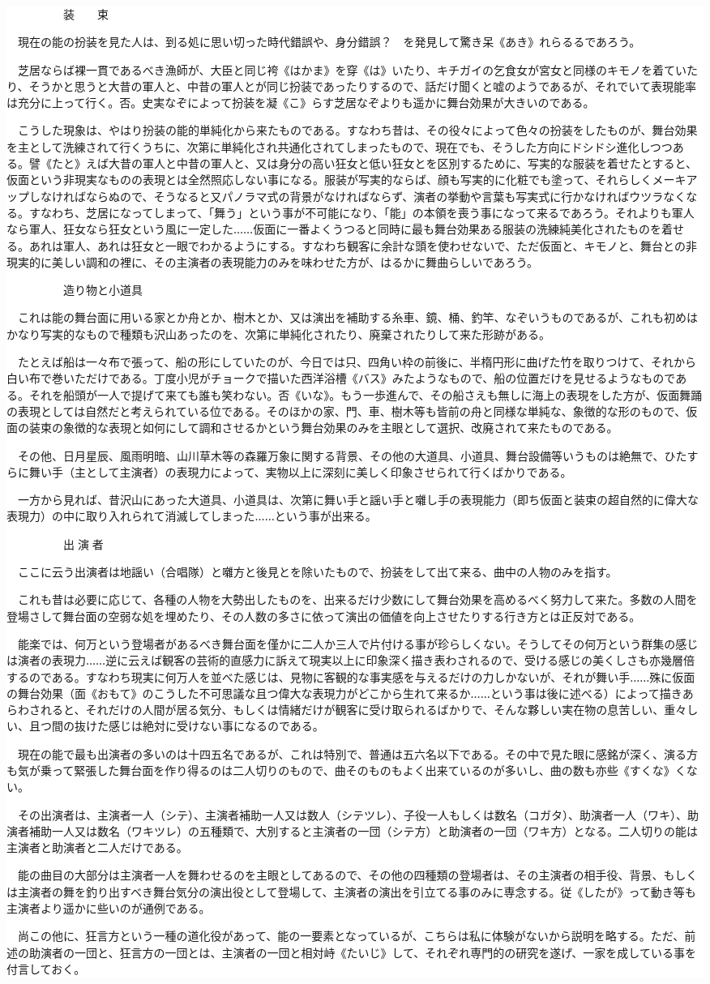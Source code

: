 

　　　　　装　　束



　現在の能の扮装を見た人は、到る処に思い切った時代錯誤や、身分錯誤？　を発見して驚き呆《あき》れらるるであろう。

　芝居ならば裸一貫であるべき漁師が、大臣と同じ袴《はかま》を穿《は》いたり、キチガイの乞食女が宮女と同様のキモノを着ていたり、そうかと思うと大昔の軍人と、中昔の軍人とが同じ扮装であったりするので、話だけ聞くと嘘のようであるが、それでいて表現能率は充分に上って行く。否。史実なぞによって扮装を凝《こ》らす芝居なぞよりも遥かに舞台効果が大きいのである。

　こうした現象は、やはり扮装の能的単純化から来たものである。すなわち昔は、その役々によって色々の扮装をしたものが、舞台効果を主として洗練されて行くうちに、次第に単純化され共通化されてしまったもので、現在でも、そうした方向にドシドシ進化しつつある。譬《たと》えば大昔の軍人と中昔の軍人と、又は身分の高い狂女と低い狂女とを区別するために、写実的な服装を着せたとすると、仮面という非現実なものの表現とは全然照応しない事になる。服装が写実的ならば、顔も写実的に化粧でも塗って、それらしくメーキアップしなければならぬので、そうなると又パノラマ式の背景がなければならず、演者の挙動や言葉も写実式に行かなければウツラなくなる。すなわち、芝居になってしまって、「舞う」という事が不可能になり、「能」の本領を喪う事になって来るであろう。それよりも軍人なら軍人、狂女なら狂女という風に一定した……仮面に一番よくうつると同時に最も舞台効果ある服装の洗練純美化されたものを着せる。あれは軍人、あれは狂女と一眼でわかるようにする。すなわち観客に余計な頭を使わせないで、ただ仮面と、キモノと、舞台との非現実的に美しい調和の裡に、その主演者の表現能力のみを味わせた方が、はるかに舞曲らしいであろう。



　　　　　造り物と小道具



　これは能の舞台面に用いる家とか舟とか、樹木とか、又は演出を補助する糸車、鏡、桶、釣竿、なぞいうものであるが、これも初めはかなり写実的なもので種類も沢山あったのを、次第に単純化されたり、廃棄されたりして来た形跡がある。

　たとえば船は一々布で張って、船の形にしていたのが、今日では只、四角い枠の前後に、半楕円形に曲げた竹を取りつけて、それから白い布で巻いただけである。丁度小児がチョークで描いた西洋浴槽《バス》みたようなもので、船の位置だけを見せるようなものである。それを船頭が一人で提げて来ても誰も笑わない。否《いな》。もう一歩進んで、その船さえも無しに海上の表現をした方が、仮面舞踊の表現としては自然だと考えられている位である。そのほかの家、門、車、樹木等も皆前の舟と同様な単純な、象徴的な形のもので、仮面の装束の象徴的な表現と如何にして調和させるかという舞台効果のみを主眼として選択、改廃されて来たものである。

　その他、日月星辰、風雨明暗、山川草木等の森羅万象に関する背景、その他の大道具、小道具、舞台設備等いうものは絶無で、ひたすらに舞い手（主として主演者）の表現力によって、実物以上に深刻に美しく印象させられて行くばかりである。

　一方から見れば、昔沢山にあった大道具、小道具は、次第に舞い手と謡い手と囃し手の表現能力（即ち仮面と装束の超自然的に偉大な表現力）の中に取り入れられて消滅してしまった……という事が出来る。



　　　　　出 演 者



　ここに云う出演者は地謡い（合唱隊）と囃方と後見とを除いたもので、扮装をして出て来る、曲中の人物のみを指す。

　これも昔は必要に応じて、各種の人物を大勢出したものを、出来るだけ少数にして舞台効果を高めるべく努力して来た。多数の人間を登場さして舞台面の空弱な処を埋めたり、その人数の多さに依って演出の価値を向上させたりする行き方とは正反対である。

　能楽では、何万という登場者があるべき舞台面を僅かに二人か三人で片付ける事が珍らしくない。そうしてその何万という群集の感じは演者の表現力……逆に云えば観客の芸術的直感力に訴えて現実以上に印象深く描き表わされるので、受ける感じの美くしさも亦幾層倍するのである。すなわち現実に何万人を並べた感じは、見物に客観的な事実感を与えるだけの力しかないが、それが舞い手……殊に仮面の舞台効果（面《おもて》のこうした不可思議な且つ偉大な表現力がどこから生れて来るか……という事は後に述べる）によって描きあらわされると、それだけの人間が居る気分、もしくは情緒だけが観客に受け取られるばかりで、そんな夥しい実在物の息苦しい、重々しい、且つ間の抜けた感じは絶対に受けない事になるのである。

　現在の能で最も出演者の多いのは十四五名であるが、これは特別で、普通は五六名以下である。その中で見た眼に感銘が深く、演る方も気が乗って緊張した舞台面を作り得るのは二人切りのもので、曲そのものもよく出来ているのが多いし、曲の数も亦些《すくな》くない。

　その出演者は、主演者一人（シテ）、主演者補助一人又は数人（シテツレ）、子役一人もしくは数名（コガタ）、助演者一人（ワキ）、助演者補助一人又は数名（ワキツレ）の五種類で、大別すると主演者の一団（シテ方）と助演者の一団（ワキ方）となる。二人切りの能は主演者と助演者と二人だけである。

　能の曲目の大部分は主演者一人を舞わせるのを主眼としてあるので、その他の四種類の登場者は、その主演者の相手役、背景、もしくは主演者の舞を釣り出すべき舞台気分の演出役として登場して、主演者の演出を引立てる事のみに専念する。従《したが》って動き等も主演者より遥かに些いのが通例である。

　尚この他に、狂言方という一種の道化役があって、能の一要素となっているが、こちらは私に体験がないから説明を略する。ただ、前述の助演者の一団と、狂言方の一団とは、主演者の一団と相対峙《たいじ》して、それぞれ専門的の研究を遂げ、一家を成している事を付言しておく。
